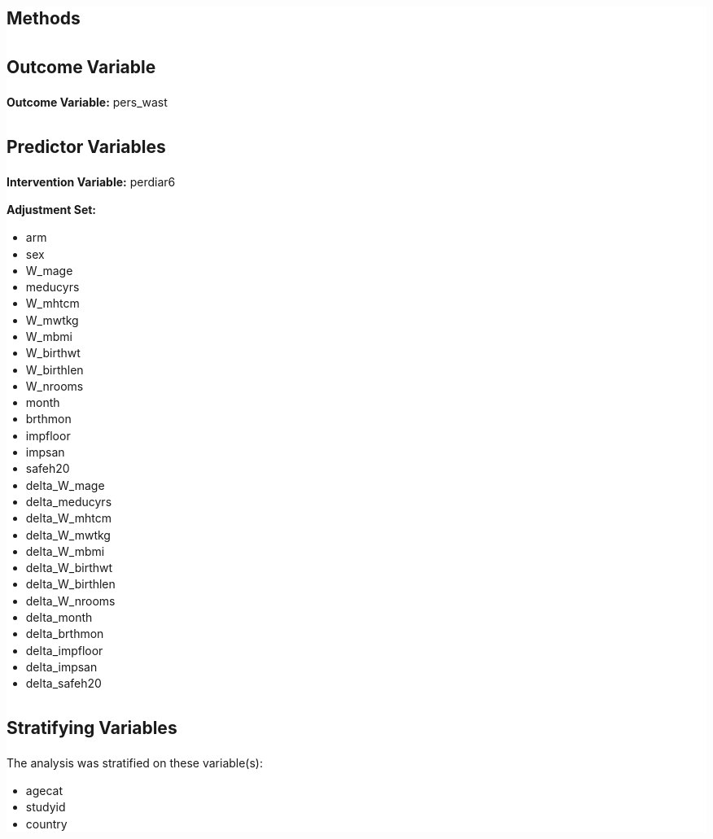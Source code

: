 





## Methods
## Outcome Variable

**Outcome Variable:** pers_wast

## Predictor Variables

**Intervention Variable:** perdiar6

**Adjustment Set:**

* arm
* sex
* W_mage
* meducyrs
* W_mhtcm
* W_mwtkg
* W_mbmi
* W_birthwt
* W_birthlen
* W_nrooms
* month
* brthmon
* impfloor
* impsan
* safeh20
* delta_W_mage
* delta_meducyrs
* delta_W_mhtcm
* delta_W_mwtkg
* delta_W_mbmi
* delta_W_birthwt
* delta_W_birthlen
* delta_W_nrooms
* delta_month
* delta_brthmon
* delta_impfloor
* delta_impsan
* delta_safeh20

## Stratifying Variables

The analysis was stratified on these variable(s):

* agecat
* studyid
* country
